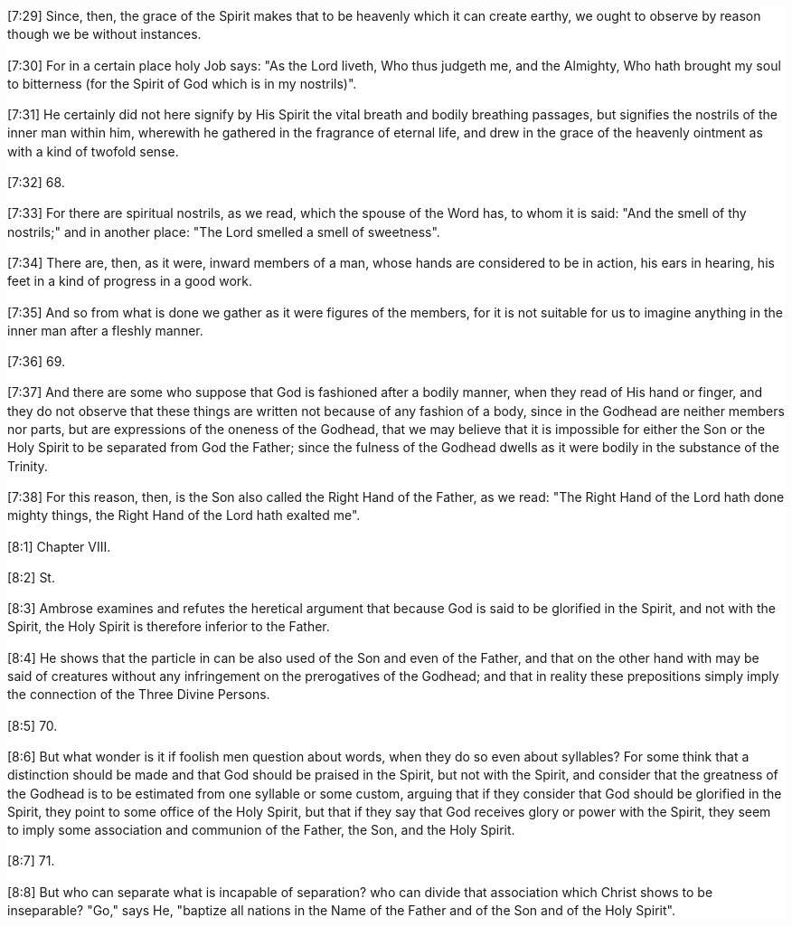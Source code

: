 [7:29] Since, then, the grace of the Spirit makes that to be heavenly which it can create earthy, we ought to observe by reason though we be without instances.

[7:30] For in a certain place holy Job says: "As the Lord liveth, Who thus judgeth me, and the Almighty, Who hath brought my soul to bitterness (for the Spirit of God which is in my nostrils)".

[7:31] He certainly did not here signify by His Spirit the vital breath and bodily breathing passages, but signifies the nostrils of the inner man within him, wherewith he gathered in the fragrance of eternal life, and drew in the grace of the heavenly ointment as with a kind of twofold sense.

[7:32] 68.

[7:33] For there are spiritual nostrils, as we read, which the spouse of the Word has, to whom it is said: "And the smell of thy nostrils;" and in another place: "The Lord smelled a smell of sweetness".

[7:34] There are, then, as it were, inward members of a man, whose hands are considered to be in action, his ears in hearing, his feet in a kind of progress in a good work.

[7:35] And so from what is done we gather as it were figures of the members, for it is not suitable for us to imagine anything in the inner man after a fleshly manner.

[7:36] 69.

[7:37] And there are some who suppose that God is fashioned after a bodily manner, when they read of His hand or finger, and they do not observe that these things are written not because of any fashion of a body, since in the Godhead are neither members nor parts, but are expressions of the oneness of the Godhead, that we may believe that it is impossible for either the Son or the Holy Spirit to be separated from God the Father; since the fulness of the Godhead dwells as it were bodily in the substance of the Trinity.

[7:38] For this reason, then, is the Son also called the Right Hand of the Father, as we read: "The Right Hand of the Lord hath done mighty things, the Right Hand of the Lord hath exalted me".

[8:1] Chapter VIII.

[8:2] St.

[8:3] Ambrose examines and refutes the heretical argument that because God is said to be glorified in the Spirit, and not with the Spirit, the Holy Spirit is therefore inferior to the Father.

[8:4] He shows that the particle in can be also used of the Son and even of the Father, and that on the other hand with may be said of creatures without any infringement on the prerogatives of the Godhead; and that in reality these prepositions simply imply the connection of the Three Divine Persons.

[8:5] 70.

[8:6] But what wonder is it if foolish men question about words, when they do so even about syllables? For some think that a distinction should be made and that God should be praised in the Spirit, but not with the Spirit, and consider that the greatness of the Godhead is to be estimated from one syllable or some custom, arguing that if they consider that God should be glorified in the Spirit, they point to some office of the Holy Spirit, but that if they say that God receives glory or power with the Spirit, they seem to imply some association and communion of the Father, the Son, and the Holy Spirit.

[8:7] 71.

[8:8] But who can separate what is incapable of separation? who can divide that association which Christ shows to be inseparable? "Go," says He, "baptize all nations in the Name of the Father and of the Son and of the Holy Spirit".

